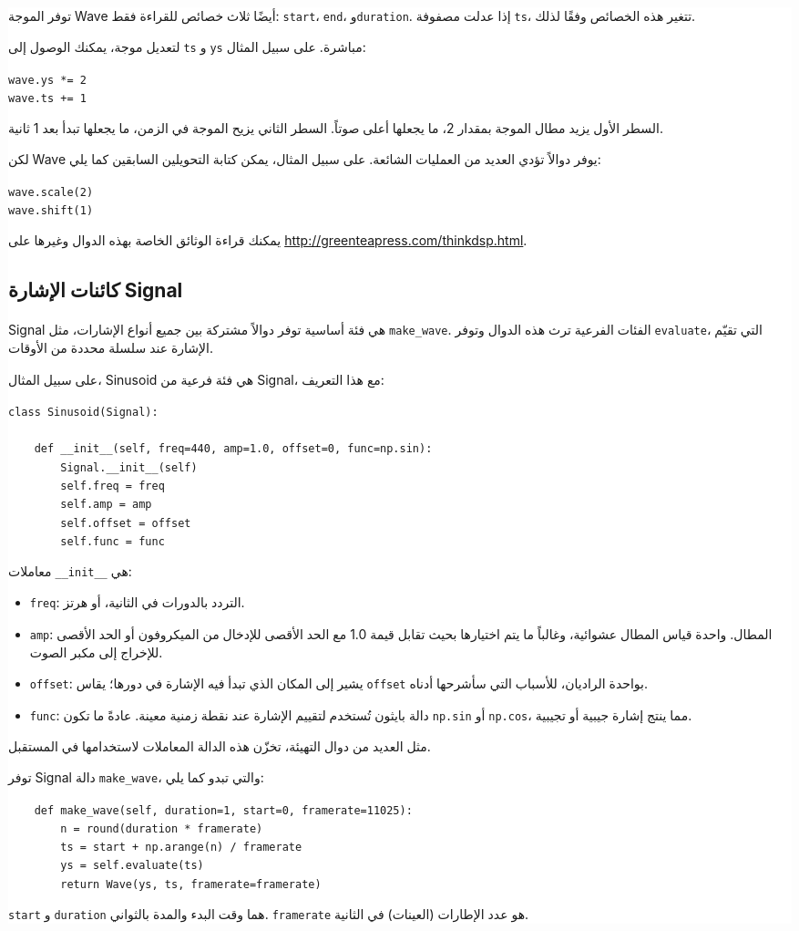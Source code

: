توفر الموجة Wave أيضًا ثلاث خصائص للقراءة فقط: `start`، `end`، و`duration`. إذا عدلت مصفوفة `ts`، تتغير هذه الخصائص وفقًا لذلك.

لتعديل موجة، يمكنك الوصول إلى `ts` و `ys` مباشرة. على سبيل المثال:

    wave.ys *= 2
    wave.ts += 1

السطر الأول يزيد مطال الموجة بمقدار 2، ما يجعلها أعلى صوتاً. السطر الثاني يزيح الموجة في الزمن، ما يجعلها تبدأ بعد 1 ثانية.

لكن Wave يوفر دوالاً تؤدي العديد من العمليات الشائعة. على سبيل المثال، يمكن كتابة التحويلين السابقين كما يلي:

    wave.scale(2)
    wave.shift(1)

يمكنك قراءة الوثائق الخاصة بهذه الدوال وغيرها على <http://greenteapress.com/thinkdsp.html>.

## كائنات الإشارة Signal

Signal هي فئة أساسية توفر دوالاً مشتركة بين جميع أنواع الإشارات، مثل `make_wave`. الفئات الفرعية ترث هذه الدوال وتوفر `evaluate`، التي تقيّم الإشارة عند سلسلة محددة من الأوقات.

على سبيل المثال، Sinusoid هي فئة فرعية من Signal، مع هذا التعريف:

    class Sinusoid(Signal):

        def __init__(self, freq=440, amp=1.0, offset=0, func=np.sin):
            Signal.__init__(self)
            self.freq = freq
            self.amp = amp
            self.offset = offset
            self.func = func

معاملات `__init__` هي:

  - `freq`: التردد بالدورات في الثانية، أو هرتز.

  - `amp`: المطال. واحدة قياس المطال عشوائية، وغالباً ما يتم اختيارها بحيث تقابل قيمة 1.0 مع الحد الأقصى للإدخال من الميكروفون أو الحد الأقصى للإخراج إلى مكبر الصوت.

  - `offset`: يشير إلى المكان الذي تبدأ فيه الإشارة في دورها؛ يقاس `offset` بواحدة الراديان، للأسباب التي سأشرحها أدناه.

  - `func`: دالة بايثون تُستخدم لتقييم الإشارة عند نقطة زمنية معينة. عادةً ما تكون `np.sin` أو `np.cos`، مما ينتج إشارة جيبية أو تجيبية.

مثل العديد من دوال التهيئة، تخزّن هذه الدالة المعاملات لاستخدامها في المستقبل.

توفر Signal دالة `make_wave`، والتي تبدو كما يلي:

        def make_wave(self, duration=1, start=0, framerate=11025):
            n = round(duration * framerate)
            ts = start + np.arange(n) / framerate
            ys = self.evaluate(ts)
            return Wave(ys, ts, framerate=framerate)

`start` و `duration` هما وقت البدء والمدة بالثواني. `framerate` هو عدد الإطارات (العينات) في الثانية.
